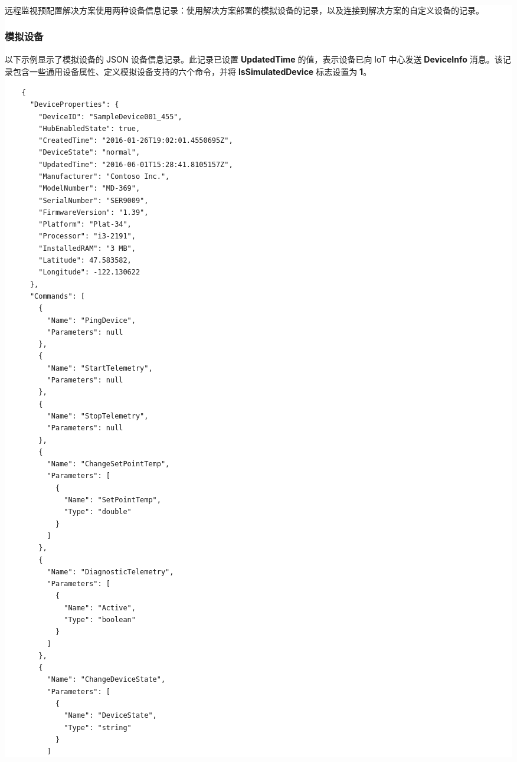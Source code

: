 远程监视预配置解决方案使用两种设备信息记录：使用解决方案部署的模拟设备的记录，以及连接到解决方案的自定义设备的记录。

### 模拟设备

以下示例显示了模拟设备的 JSON 设备信息记录。此记录已设置 **UpdatedTime** 的值，表示设备已向 IoT 中心发送 **DeviceInfo** 消息。该记录包含一些通用设备属性、定义模拟设备支持的六个命令，并将 **IsSimulatedDevice** 标志设置为 **1**。

```
    {
      "DeviceProperties": {
        "DeviceID": "SampleDevice001_455",
        "HubEnabledState": true,
        "CreatedTime": "2016-01-26T19:02:01.4550695Z",
        "DeviceState": "normal",
        "UpdatedTime": "2016-06-01T15:28:41.8105157Z",
        "Manufacturer": "Contoso Inc.",
        "ModelNumber": "MD-369",
        "SerialNumber": "SER9009",
        "FirmwareVersion": "1.39",
        "Platform": "Plat-34",
        "Processor": "i3-2191",
        "InstalledRAM": "3 MB",
        "Latitude": 47.583582,
        "Longitude": -122.130622
      },
      "Commands": [
        {
          "Name": "PingDevice",
          "Parameters": null
        },
        {
          "Name": "StartTelemetry",
          "Parameters": null
        },
        {
          "Name": "StopTelemetry",
          "Parameters": null
        },
        {
          "Name": "ChangeSetPointTemp",
          "Parameters": [
            {
              "Name": "SetPointTemp",
              "Type": "double"
            }
          ]
        },
        {
          "Name": "DiagnosticTelemetry",
          "Parameters": [
            {
              "Name": "Active",
              "Type": "boolean"
            }
          ]
        },
        {
          "Name": "ChangeDeviceState",
          "Parameters": [
            {
              "Name": "DeviceState",
              "Type": "string"
            }
          ]
```
